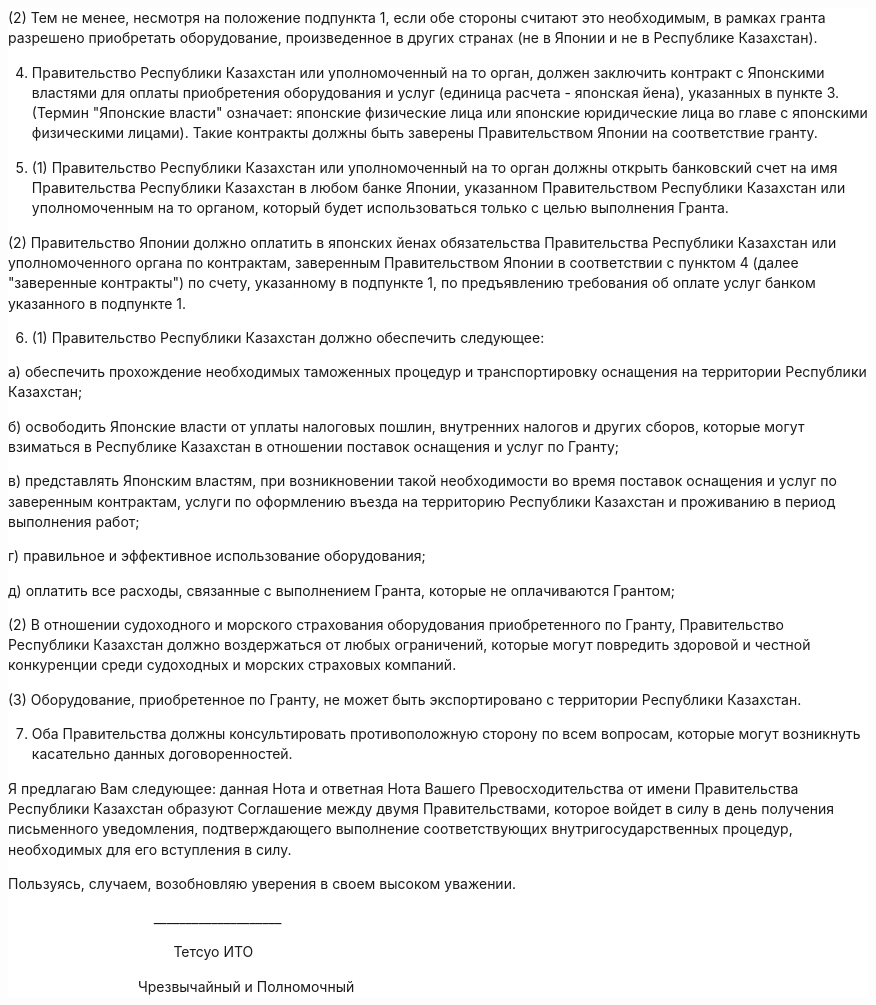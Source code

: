 (2) Тем не менее, несмотря на положение подпункта 1, если обе стороны считают это необходимым, в рамках гранта разрешено приобретать оборудование, произведенное в других странах (не в Японии и не в Республике Казахстан).

4. Правительство Республики Казахстан или уполномоченный на то орган, должен заключить контракт с Японскими властями для оплаты приобретения оборудования и услуг (единица расчета - японская йена), указанных в пункте 3. (Термин "Японские власти" означает: японские физические лица или японские юридические лица во главе с японскими физическими лицами). Такие контракты должны быть заверены Правительством Японии на соответствие гранту.

5. (1) Правительство Республики Казахстан или уполномоченный на то орган должны открыть банковский счет на имя Правительства Республики Казахстан в любом банке Японии, указанном Правительством Республики Казахстан или уполномоченным на то органом, который будет использоваться только с целью выполнения Гранта.

(2) Правительство Японии должно оплатить в японских йенах обязательства Правительства Республики Казахстан или уполномоченного органа по контрактам, заверенным Правительством Японии в соответствии с пунктом 4 (далее "заверенные контракты") по счету, указанному в подпункте 1, по предъявлению требования об оплате услуг банком указанного в подпункте 1.

6. (1) Правительство Республики Казахстан должно обеспечить следующее:

а) обеспечить прохождение необходимых таможенных процедур и транспортировку оснащения на территории Республики Казахстан;

б) освободить Японские власти от уплаты налоговых пошлин, внутренних налогов и других сборов, которые могут взиматься в Республике Казахстан в отношении поставок оснащения и услуг по Гранту;

в) представлять Японским властям, при возникновении такой необходимости во время поставок оснащения и услуг по заверенным контрактам, услуги по оформлению въезда на территорию Республики Казахстан и проживанию в период выполнения работ;

г) правильное и эффективное использование оборудования;

д) оплатить все расходы, связанные с выполнением Гранта, которые не оплачиваются Грантом;

(2) В отношении судоходного и морского страхования оборудования приобретенного по Гранту, Правительство Республики Казахстан должно воздержаться от любых ограничений, которые могут повредить здоровой и честной конкуренции среди судоходных и морских страховых компаний.

(3) Оборудование, приобретенное по Гранту, не может быть экспортировано с территории Республики Казахстан.

7. Оба Правительства должны консультировать противоположную сторону по всем вопросам, которые могут возникнуть касательно данных договоренностей.

Я предлагаю Вам следующее: данная Нота и ответная Нота Вашего Превосходительства от имени Правительства Республики Казахстан образуют Соглашение между двумя Правительствами, которое войдет в силу в день получения письменного уведомления, подтверждающего выполнение соответствующих внутригосударственных процедур, необходимых для его вступления в силу.

Пользуясь, случаем, возобновляю уверения в своем высоком уважении.

                                     ____________________

                                          Тетсуо ИТО

                                 Чрезвычайный и Полномочный

